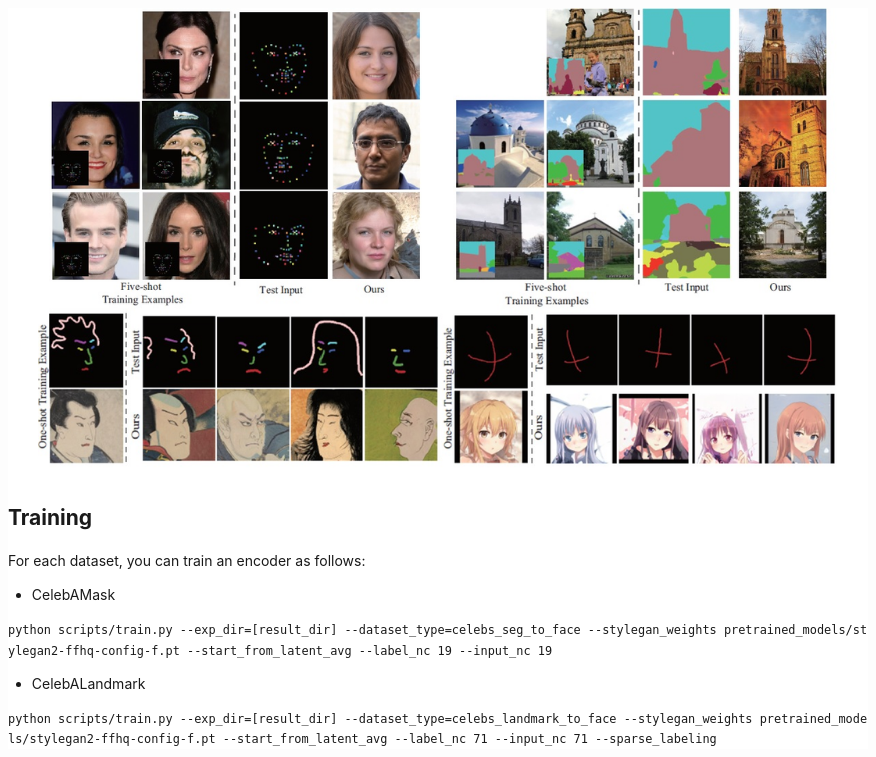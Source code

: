 <p align="center">
<img src="docs/results.jpg" width="800px"/>
</p>


## Training
For each dataset, you can train an encoder as follows:
- CelebAMask
```
python scripts/train.py --exp_dir=[result_dir] --dataset_type=celebs_seg_to_face --stylegan_weights pretrained_models/stylegan2-ffhq-config-f.pt --start_from_latent_avg --label_nc 19 --input_nc 19
```
- CelebALandmark
```
python scripts/train.py --exp_dir=[result_dir] --dataset_type=celebs_landmark_to_face --stylegan_weights pretrained_models/stylegan2-ffhq-config-f.pt --start_from_latent_avg --label_nc 71 --input_nc 71 --sparse_labeling
```
<p align="center">